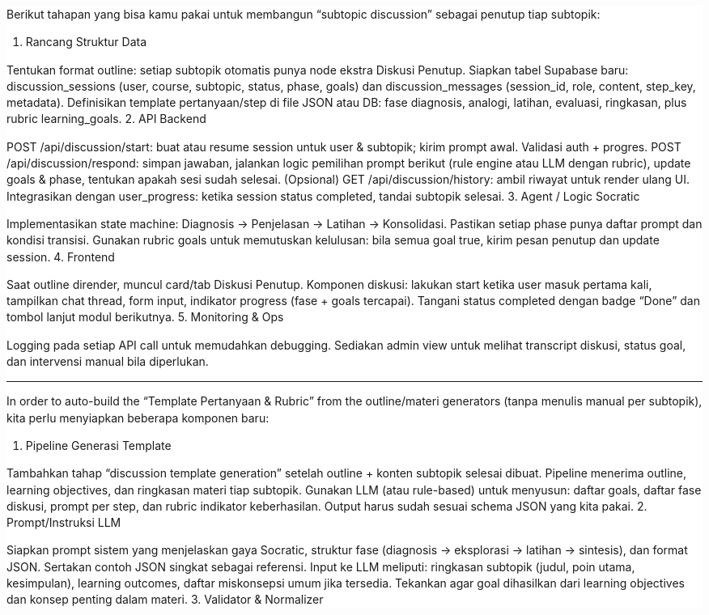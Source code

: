 Berikut tahapan yang bisa kamu pakai untuk membangun “subtopic discussion” sebagai penutup tiap subtopik:

1. Rancang Struktur Data

Tentukan format outline: setiap subtopik otomatis punya node ekstra Diskusi Penutup.
Siapkan tabel Supabase baru: discussion_sessions (user, course, subtopic, status, phase, goals) dan discussion_messages (session_id, role, content, step_key, metadata).
Definisikan template pertanyaan/step di file JSON atau DB: fase diagnosis, analogi, latihan, evaluasi, ringkasan, plus rubric learning_goals.
2. API Backend

POST /api/discussion/start: buat atau resume session untuk user & subtopik; kirim prompt awal. Validasi auth + progres.
POST /api/discussion/respond: simpan jawaban, jalankan logic pemilihan prompt berikut (rule engine atau LLM dengan rubric), update goals & phase, tentukan apakah sesi sudah selesai.
(Opsional) GET /api/discussion/history: ambil riwayat untuk render ulang UI.
Integrasikan dengan user_progress: ketika session status completed, tandai subtopik selesai.
3. Agent / Logic Socratic

Implementasikan state machine: Diagnosis → Penjelasan → Latihan → Konsolidasi. Pastikan setiap phase punya daftar prompt dan kondisi transisi.
Gunakan rubric goals untuk memutuskan kelulusan: bila semua goal true, kirim pesan penutup dan update session.
4. Frontend

Saat outline dirender, muncul card/tab Diskusi Penutup.
Komponen diskusi: lakukan start ketika user masuk pertama kali, tampilkan chat thread, form input, indikator progress (fase + goals tercapai).
Tangani status completed dengan badge “Done” dan tombol lanjut modul berikutnya.
5. Monitoring & Ops

Logging pada setiap API call untuk memudahkan debugging.
Sediakan admin view untuk melihat transcript diskusi, status goal, dan intervensi manual bila diperlukan.


_____________________________

In order to auto-build the “Template Pertanyaan & Rubric” from the outline/materi generators (tanpa menulis manual per subtopik), kita perlu menyiapkan beberapa komponen baru:

1. Pipeline Generasi Template

Tambahkan tahap “discussion template generation” setelah outline + konten subtopik selesai dibuat. Pipeline menerima outline, learning objectives, dan ringkasan materi tiap subtopik.
Gunakan LLM (atau rule-based) untuk menyusun: daftar goals, daftar fase diskusi, prompt per step, dan rubric indikator keberhasilan. Output harus sudah sesuai schema JSON yang kita pakai.
2. Prompt/Instruksi LLM

Siapkan prompt sistem yang menjelaskan gaya Socratic, struktur fase (diagnosis → eksplorasi → latihan → sintesis), dan format JSON. Sertakan contoh JSON singkat sebagai referensi.
Input ke LLM meliputi:
ringkasan subtopik (judul, poin utama, kesimpulan),
learning outcomes,
daftar miskonsepsi umum jika tersedia.
Tekankan agar goal dihasilkan dari learning objectives dan konsep penting dalam materi.
3. Validator & Normalizer
